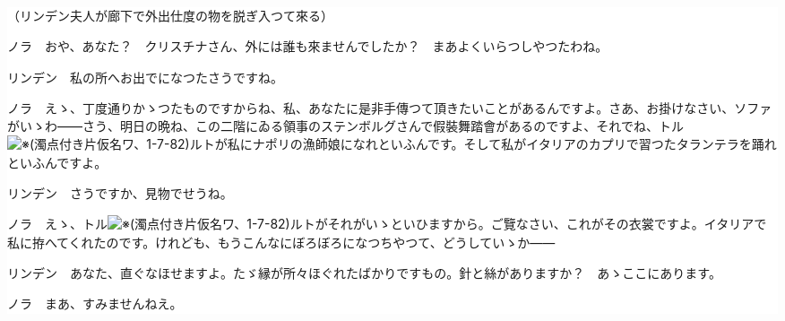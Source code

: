
（リンデン夫人が廊下で外出仕度の物を脱ぎ入つて來る）



ノラ　おや、あなた？　クリスチナさん、外には誰も來ませんでしたか？　まあよくいらつしやつたわね。

リンデン　私の所へお出でになつたさうですね。

ノラ　えゝ、丁度通りかゝつたものですからね、私、あなたに是非手傳つて頂きたいことがあるんですよ。さあ、お掛けなさい、ソファがいゝわ――さう、明日の晩ね、この二階にゐる領事のステンボルグさんで假裝舞踏會があるのですよ、それでね、トル![※(濁点付き片仮名ワ、1-7-82)](https://www.aozora.gr.jp/cards/001028/files/../../../gaiji/1-07/1-07-82.png)ルトが私にナポリの漁師娘になれといふんです。そして私がイタリアのカプリで習つたタランテラを踊れといふんですよ。

リンデン　さうですか、見物でせうね。

ノラ　えゝ、トル![※(濁点付き片仮名ワ、1-7-82)](https://www.aozora.gr.jp/cards/001028/files/../../../gaiji/1-07/1-07-82.png)ルトがそれがいゝといひますから。ご覽なさい、これがその衣裳ですよ。イタリアで私に拵へてくれたのです。けれども、もうこんなにぼろぼろになつちやつて、どうしていゝか――

リンデン　あなた、直ぐなほせますよ。たゞ縁が所々ほぐれたばかりですもの。針と絲がありますか？　あゝここにあります。

ノラ　まあ、すみませんねえ。

